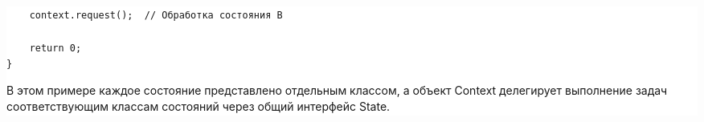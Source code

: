 ```
    context.request();  // Обработка состояния B

    return 0;
}
```
В этом примере каждое состояние представлено отдельным классом, а объект Context делегирует выполнение задач соответствующим
классам состояний через общий интерфейс State.